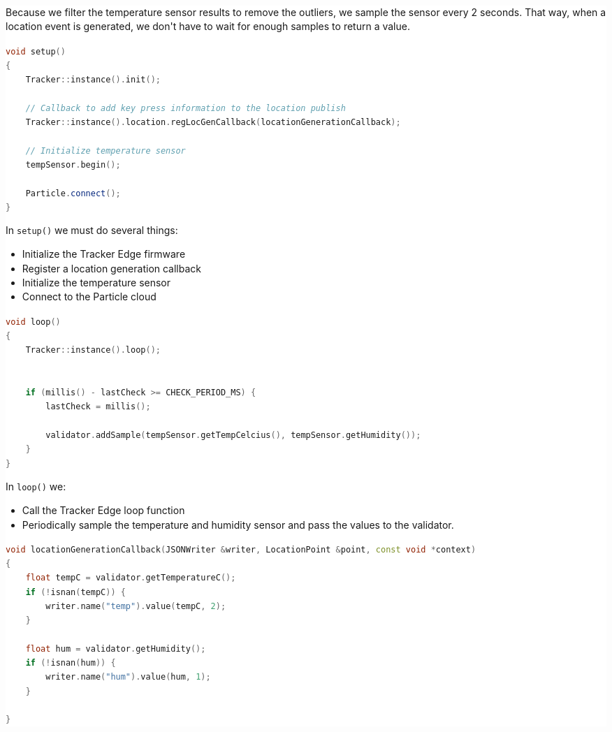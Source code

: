 Because we filter the temperature sensor results to remove the outliers, we sample the sensor every 2 seconds. That way, when a location event is generated, we don't have to wait for enough samples to return a value. 


```cpp
void setup()
{
    Tracker::instance().init();
    
    // Callback to add key press information to the location publish
    Tracker::instance().location.regLocGenCallback(locationGenerationCallback);

    // Initialize temperature sensor
    tempSensor.begin();

    Particle.connect();
}
```

In `setup()` we must do several things:

- Initialize the Tracker Edge firmware
- Register a location generation callback
- Initialize the temperature sensor
- Connect to the Particle cloud

```cpp
void loop()
{
    Tracker::instance().loop();


    if (millis() - lastCheck >= CHECK_PERIOD_MS) {
        lastCheck = millis();

        validator.addSample(tempSensor.getTempCelcius(), tempSensor.getHumidity());
    }
}
```

In `loop()` we:

- Call the Tracker Edge loop function
- Periodically sample the temperature and humidity sensor and pass the values to the validator.


```cpp
void locationGenerationCallback(JSONWriter &writer, LocationPoint &point, const void *context)
{
    float tempC = validator.getTemperatureC();
    if (!isnan(tempC)) {
        writer.name("temp").value(tempC, 2);
    }

    float hum = validator.getHumidity();
    if (!isnan(hum)) {
        writer.name("hum").value(hum, 1);
    }

}
```
